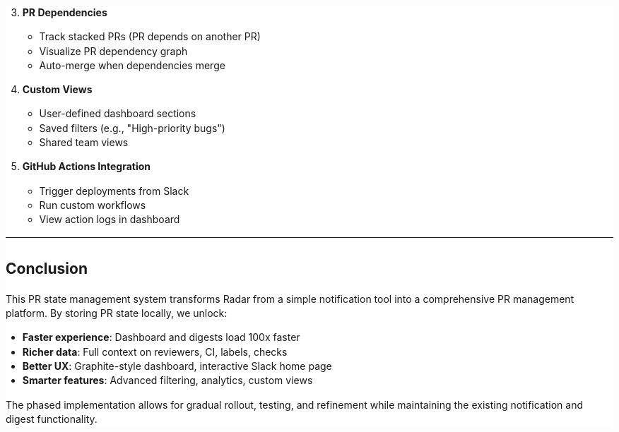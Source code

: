 3. **PR Dependencies**
   - Track stacked PRs (PR depends on another PR)
   - Visualize PR dependency graph
   - Auto-merge when dependencies merge

4. **Custom Views**
   - User-defined dashboard sections
   - Saved filters (e.g., "High-priority bugs")
   - Shared team views

5. **GitHub Actions Integration**
   - Trigger deployments from Slack
   - Run custom workflows
   - View action logs in dashboard

---

## Conclusion

This PR state management system transforms Radar from a simple notification tool into a comprehensive PR management platform. By storing PR state locally, we unlock:

- **Faster experience**: Dashboard and digests load 100x faster
- **Richer data**: Full context on reviewers, CI, labels, checks
- **Better UX**: Graphite-style dashboard, interactive Slack home page
- **Smarter features**: Advanced filtering, analytics, custom views

The phased implementation allows for gradual rollout, testing, and refinement while maintaining the existing notification and digest functionality.
